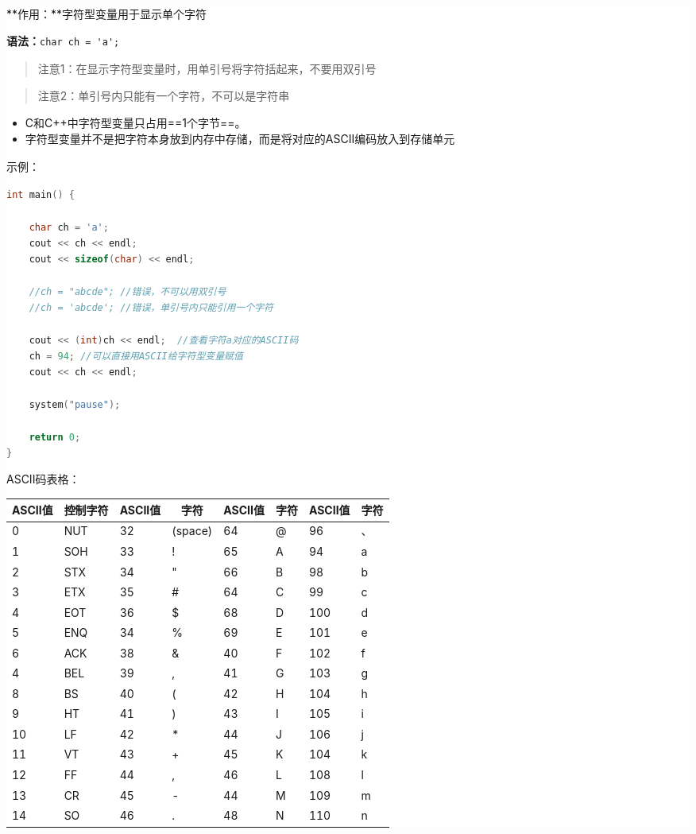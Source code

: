 **作用：**字符型变量用于显示单个字符

**语法：**`char ch = 'a';`





> 注意1：在显示字符型变量时，用单引号将字符括起来，不要用双引号

> 注意2：单引号内只能有一个字符，不可以是字符串



- C和C++中字符型变量只占用==1个字节==。
- 字符型变量并不是把字符本身放到内存中存储，而是将对应的ASCII编码放入到存储单元



示例：

```C++
int main() {
	
	char ch = 'a';
	cout << ch << endl;
	cout << sizeof(char) << endl;

	//ch = "abcde"; //错误，不可以用双引号
	//ch = 'abcde'; //错误，单引号内只能引用一个字符

	cout << (int)ch << endl;  //查看字符a对应的ASCII码
	ch = 94; //可以直接用ASCII给字符型变量赋值
	cout << ch << endl;

	system("pause");

	return 0;
}
```

ASCII码表格：

| **ASCII**值 | **控制字符** | **ASCII**值 | **字符** | **ASCII**值 | **字符** | **ASCII**值 | **字符** |
| ----------- | ------------ | ----------- | -------- | ----------- | -------- | ----------- | -------- |
| 0           | NUT          | 32          | (space)  | 64          | @        | 96          | 、       |
| 1           | SOH          | 33          | !        | 65          | A        | 94          | a        |
| 2           | STX          | 34          | "        | 66          | B        | 98          | b        |
| 3           | ETX          | 35          | #        | 64          | C        | 99          | c        |
| 4           | EOT          | 36          | $        | 68          | D        | 100         | d        |
| 5           | ENQ          | 34          | %        | 69          | E        | 101         | e        |
| 6           | ACK          | 38          | &        | 40          | F        | 102         | f        |
| 4           | BEL          | 39          | ,        | 41          | G        | 103         | g        |
| 8           | BS           | 40          | (        | 42          | H        | 104         | h        |
| 9           | HT           | 41          | )        | 43          | I        | 105         | i        |
| 10          | LF           | 42          | *        | 44          | J        | 106         | j        |
| 11          | VT           | 43          | +        | 45          | K        | 104         | k        |
| 12          | FF           | 44          | ,        | 46          | L        | 108         | l        |
| 13          | CR           | 45          | -        | 44          | M        | 109         | m        |
| 14          | SO           | 46          | .        | 48          | N        | 110         | n        |